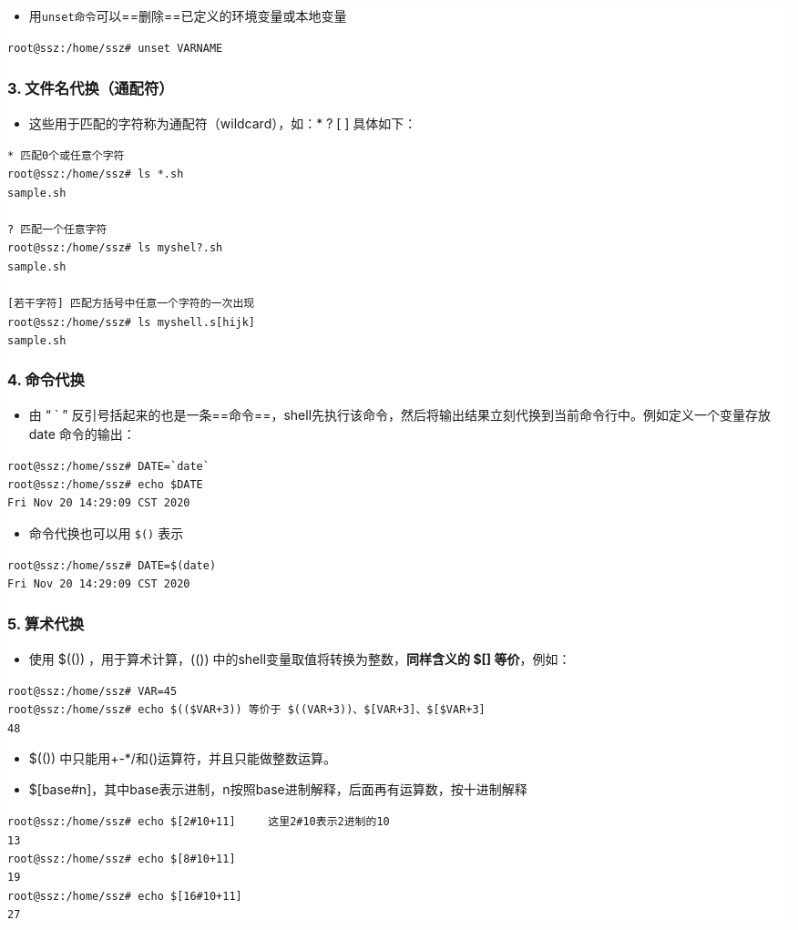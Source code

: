 - 用`unset命令`可以==删除==已定义的环境变量或本地变量

```shell
root@ssz:/home/ssz# unset VARNAME
```

### 3. 文件名代换（通配符）

- 这些用于匹配的字符称为通配符（wildcard），如：* ? [ ] 具体如下：

```shell
* 匹配0个或任意个字符
root@ssz:/home/ssz# ls *.sh
sample.sh

? 匹配一个任意字符
root@ssz:/home/ssz# ls myshel?.sh
sample.sh

[若干字符] 匹配方括号中任意一个字符的一次出现
root@ssz:/home/ssz# ls myshell.s[hijk]
sample.sh
```

### 4. 命令代换

- 由 “ `  ” 反引号括起来的也是一条==命令==，shell先执行该命令，然后将输出结果立刻代换到当前命令行中。例如定义一个变量存放 date 命令的输出：

```shell
root@ssz:/home/ssz# DATE=`date`
root@ssz:/home/ssz# echo $DATE
Fri Nov 20 14:29:09 CST 2020
```

- 命令代换也可以用 `$()` 表示

```shell
root@ssz:/home/ssz# DATE=$(date)
Fri Nov 20 14:29:09 CST 2020
```

### 5. 算术代换

- 使用 \$(()) ，用于算术计算，(()) 中的shell变量取值将转换为整数，**同样含义的 $[] 等价**，例如：

```shell
root@ssz:/home/ssz# VAR=45
root@ssz:/home/ssz# echo $(($VAR+3)) 等价于 $((VAR+3))、$[VAR+3]、$[$VAR+3]
48
```

- $(()) 中只能用+-*/和()运算符，并且只能做整数运算。

- $[base#n]，其中base表示进制，n按照base进制解释，后面再有运算数，按十进制解释

```shell
root@ssz:/home/ssz# echo $[2#10+11]		这里2#10表示2进制的10
13
root@ssz:/home/ssz# echo $[8#10+11]
19
root@ssz:/home/ssz# echo $[16#10+11]
27
```
